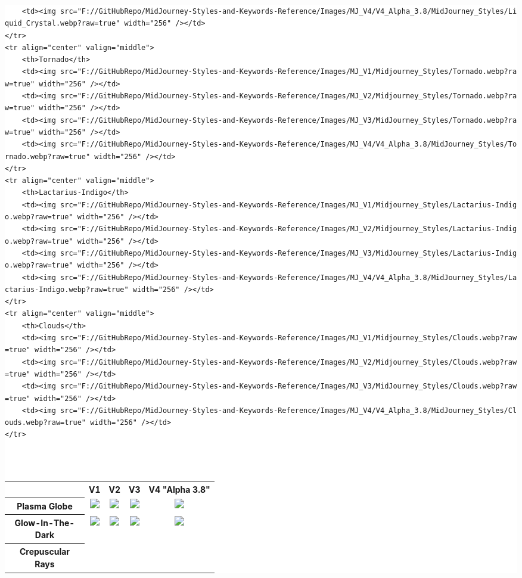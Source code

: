     	<td><img src="F://GitHubRepo/MidJourney-Styles-and-Keywords-Reference/Images/MJ_V4/V4_Alpha_3.8/MidJourney_Styles/Liquid_Crystal.webp?raw=true" width="256" /></td>
    </tr>
    <tr align="center" valign="middle">
        <th>Tornado</th>
        <td><img src="F://GitHubRepo/MidJourney-Styles-and-Keywords-Reference/Images/MJ_V1/Midjourney_Styles/Tornado.webp?raw=true" width="256" /></td>
        <td><img src="F://GitHubRepo/MidJourney-Styles-and-Keywords-Reference/Images/MJ_V2/Midjourney_Styles/Tornado.webp?raw=true" width="256" /></td>
        <td><img src="F://GitHubRepo/MidJourney-Styles-and-Keywords-Reference/Images/MJ_V3/MidJourney_Styles/Tornado.webp?raw=true" width="256" /></td>
    	<td><img src="F://GitHubRepo/MidJourney-Styles-and-Keywords-Reference/Images/MJ_V4/V4_Alpha_3.8/MidJourney_Styles/Tornado.webp?raw=true" width="256" /></td>
    </tr>
    <tr align="center" valign="middle">
        <th>Lactarius-Indigo</th>
        <td><img src="F://GitHubRepo/MidJourney-Styles-and-Keywords-Reference/Images/MJ_V1/Midjourney_Styles/Lactarius-Indigo.webp?raw=true" width="256" /></td>
        <td><img src="F://GitHubRepo/MidJourney-Styles-and-Keywords-Reference/Images/MJ_V2/Midjourney_Styles/Lactarius-Indigo.webp?raw=true" width="256" /></td>
        <td><img src="F://GitHubRepo/MidJourney-Styles-and-Keywords-Reference/Images/MJ_V3/MidJourney_Styles/Lactarius-Indigo.webp?raw=true" width="256" /></td>
        <td><img src="F://GitHubRepo/MidJourney-Styles-and-Keywords-Reference/Images/MJ_V4/V4_Alpha_3.8/MidJourney_Styles/Lactarius-Indigo.webp?raw=true" width="256" /></td>
    </tr>
    <tr align="center" valign="middle">
        <th>Clouds</th>
        <td><img src="F://GitHubRepo/MidJourney-Styles-and-Keywords-Reference/Images/MJ_V1/Midjourney_Styles/Clouds.webp?raw=true" width="256" /></td>
        <td><img src="F://GitHubRepo/MidJourney-Styles-and-Keywords-Reference/Images/MJ_V2/Midjourney_Styles/Clouds.webp?raw=true" width="256" /></td>
        <td><img src="F://GitHubRepo/MidJourney-Styles-and-Keywords-Reference/Images/MJ_V3/MidJourney_Styles/Clouds.webp?raw=true" width="256" /></td>
        <td><img src="F://GitHubRepo/MidJourney-Styles-and-Keywords-Reference/Images/MJ_V4/V4_Alpha_3.8/MidJourney_Styles/Clouds.webp?raw=true" width="256" /></td>
    </tr>
</table>

<br><br>


<table>
    <tr align="center" valign="middle">
        <th width=120></th>
        <th>V1</th>
        <th>V2</th>
        <th>V3</th>
        <th>V4 "Alpha 3.8"</th>
    </tr>
    <tr align="center" valign="middle">
        <th>Plasma Globe</th>
        <td><img src="F://GitHubRepo/MidJourney-Styles-and-Keywords-Reference/Images/MJ_V1/Midjourney_Styles/Plasma_Globe.webp?raw=true" width="256" /></td>
        <td><img src="F://GitHubRepo/MidJourney-Styles-and-Keywords-Reference/Images/MJ_V2/Midjourney_Styles/Plasma_Globe.webp?raw=true" width="256" /></td>
        <td><img src="F://GitHubRepo/MidJourney-Styles-and-Keywords-Reference/Images/MJ_V3/MidJourney_Styles/Plasma_Globe.webp?raw=true" width="256" /></td>
        <td><img src="F://GitHubRepo/MidJourney-Styles-and-Keywords-Reference/Images/MJ_V4/V4_Alpha_3.8/MidJourney_Styles/Plasma_Globe.webp?raw=true" width="256" /></td>
    </tr>
    <tr align="center" valign="middle">
        <th>Glow-In-The-Dark</th>
        <td><img src="F://GitHubRepo/MidJourney-Styles-and-Keywords-Reference/Images/MJ_V1/Midjourney_Styles/Glow-In-The-Dark.webp?raw=true" width="256" /></td>
        <td><img src="F://GitHubRepo/MidJourney-Styles-and-Keywords-Reference/Images/MJ_V2/Midjourney_Styles/Glow-In-The-Dark.webp?raw=true" width="256" /></td>
        <td><img src="F://GitHubRepo/MidJourney-Styles-and-Keywords-Reference/Images/MJ_V3/MidJourney_Styles/Glow-In-The-Dark.webp?raw=true" width="256" /></td>
        <td><img src="F://GitHubRepo/MidJourney-Styles-and-Keywords-Reference/Images/MJ_V4/V4_Alpha_3.8/MidJourney_Styles/Glow-In-The-Dark.webp?raw=true" width="256" /></td>
    </tr>
    <tr align="center" valign="middle">
        <th>Crepuscular Rays</th>